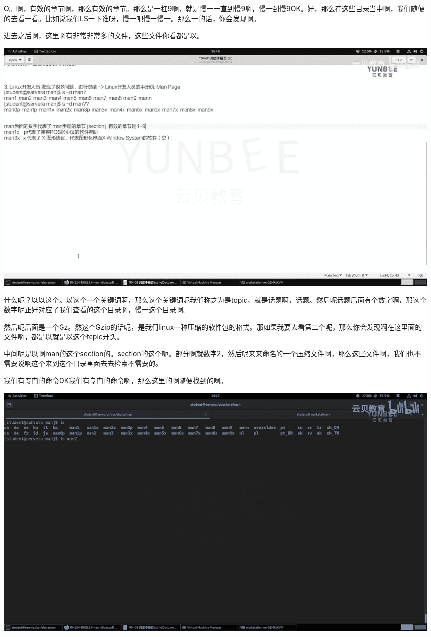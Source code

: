 O。啊，有效的章节啊，那么有效的章节。那么是一杠9啊，就是慢一一直到慢9啊，慢一到慢9OK。好，那么在这些目录当中啊，我们随便的去看一看。比如说我们LS一下谁呀，慢一吧慢一慢一。那么一的话，你会发现啊。

进去之后啊，这里啊有非常非常多的文件，这些文件你看都是以。

![](img/8bc094d4f73ba76261cadbcbe0915eaa_37.png)

什么呢？以以这个。以这个一个关键词啊，那么这个关键词呢我们称之为是topic，就是话题啊，话题。然后呢话题后面有个数字啊，那这个数字呢正好对应了我们查看的这个目录啊，慢一这个目录啊。

然后呢后面是一个Gz。然这个Gzip的话呢，是我们linux一种压缩的软件包的格式。那如果我要去看第二个呢，那么你会发现啊在这里面的文件啊，都是以就是以这个topic开头。

中间呢是以啊man的这个section的。section的这个呃。部分啊就数字2，然后呢来来命名的一个压缩文件啊，那么这些文件啊，我们也不需要说啊这个来到这个目录里面去去检索不需要的。

我们有专门的命令OK我们有专门的命令啊，那么这里的啊随便找到的啊。

![](img/8bc094d4f73ba76261cadbcbe0915eaa_39.png)
